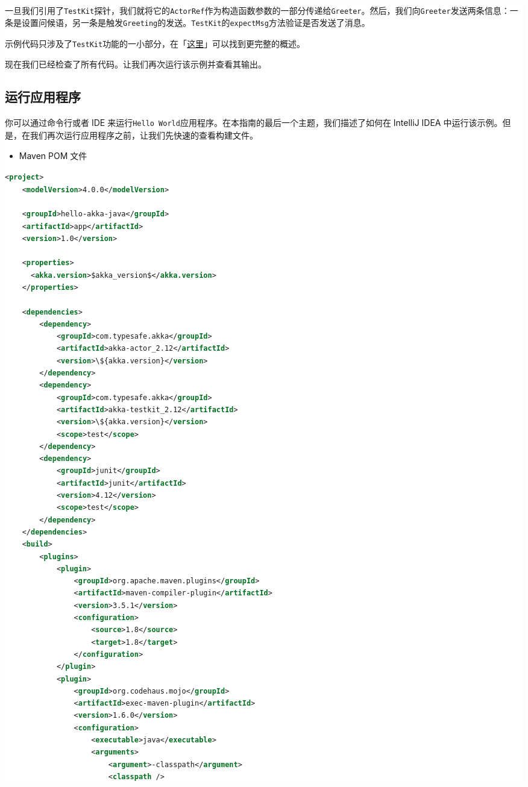 一旦我们引用了`TestKit`探针，我们就将它的`ActorRef`作为构造函数参数的一部分传递给`Greeter`。然后，我们向`Greeter`发送两条信息：一条是设置问候语，另一条是触发`Greeting`的发送。`TestKit`的`expectMsg`方法验证是否发送了消息。

示例代码只涉及了`TestKit`功能的一小部分，在「[这里](https://doc.akka.io/docs/akka/current/testing.html?language=java)」可以找到更完整的概述。

现在我们已经检查了所有代码。让我们再次运行该示例并查看其输出。

## 运行应用程序
你可以通过命令行或者 IDE 来运行`Hello World`应用程序。在本指南的最后一个主题，我们描述了如何在 IntelliJ IDEA 中运行该示例。但是，在我们再次运行应用程序之前，让我们先快速的查看构建文件。

 - Maven POM 文件

```xml
<project>
    <modelVersion>4.0.0</modelVersion>

    <groupId>hello-akka-java</groupId>
    <artifactId>app</artifactId>
    <version>1.0</version>

    <properties>
      <akka.version>$akka_version$</akka.version>
    </properties>

    <dependencies>
        <dependency>
            <groupId>com.typesafe.akka</groupId>
            <artifactId>akka-actor_2.12</artifactId>
            <version>\${akka.version}</version>
        </dependency>
        <dependency>
            <groupId>com.typesafe.akka</groupId>
            <artifactId>akka-testkit_2.12</artifactId>
            <version>\${akka.version}</version>
            <scope>test</scope>
        </dependency>
        <dependency>
            <groupId>junit</groupId>
            <artifactId>junit</artifactId>
            <version>4.12</version>
            <scope>test</scope>
        </dependency>
    </dependencies>
    <build>
        <plugins>
            <plugin>
                <groupId>org.apache.maven.plugins</groupId>
                <artifactId>maven-compiler-plugin</artifactId>
                <version>3.5.1</version>
                <configuration>
                    <source>1.8</source>
                    <target>1.8</target>
                </configuration>
            </plugin>
            <plugin>
                <groupId>org.codehaus.mojo</groupId>
                <artifactId>exec-maven-plugin</artifactId>
                <version>1.6.0</version>
                <configuration>
                    <executable>java</executable>
                    <arguments>
                        <argument>-classpath</argument>
                        <classpath />
```